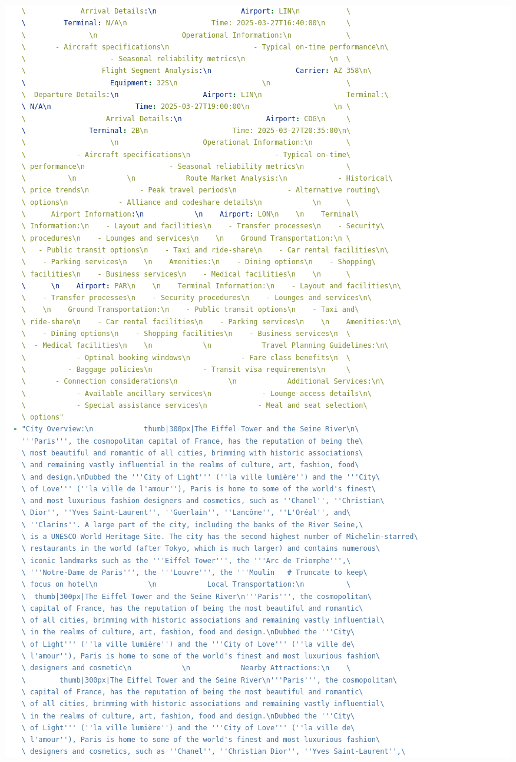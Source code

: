 ```yaml
    \             Arrival Details:\n                    Airport: LIN\n           \
    \         Terminal: N/A\n                    Time: 2025-03-27T16:40:00\n     \
    \               \n                    Operational Information:\n             \
    \       - Aircraft specifications\n                    - Typical on-time performance\n\
    \                    - Seasonal reliability metrics\n                    \n  \
    \                  Flight Segment Analysis:\n                    Carrier: AZ 358\n\
    \                    Equipment: 32S\n                    \n                  \
    \  Departure Details:\n                    Airport: LIN\n                    Terminal:\
    \ N/A\n                    Time: 2025-03-27T19:00:00\n                    \n \
    \                   Arrival Details:\n                    Airport: CDG\n     \
    \               Terminal: 2B\n                    Time: 2025-03-27T20:35:00\n\
    \                    \n                    Operational Information:\n        \
    \            - Aircraft specifications\n                    - Typical on-time\
    \ performance\n                    - Seasonal reliability metrics\n          \
    \          \n            \n            Route Market Analysis:\n            - Historical\
    \ price trends\n            - Peak travel periods\n            - Alternative routing\
    \ options\n            - Alliance and codeshare details\n            \n      \
    \      Airport Information:\n            \n    Airport: LON\n    \n    Terminal\
    \ Information:\n    - Layout and facilities\n    - Transfer processes\n    - Security\
    \ procedures\n    - Lounges and services\n    \n    Ground Transportation:\n \
    \   - Public transit options\n    - Taxi and ride-share\n    - Car rental facilities\n\
    \    - Parking services\n    \n    Amenities:\n    - Dining options\n    - Shopping\
    \ facilities\n    - Business services\n    - Medical facilities\n    \n      \
    \      \n    Airport: PAR\n    \n    Terminal Information:\n    - Layout and facilities\n\
    \    - Transfer processes\n    - Security procedures\n    - Lounges and services\n\
    \    \n    Ground Transportation:\n    - Public transit options\n    - Taxi and\
    \ ride-share\n    - Car rental facilities\n    - Parking services\n    \n    Amenities:\n\
    \    - Dining options\n    - Shopping facilities\n    - Business services\n  \
    \  - Medical facilities\n    \n            \n            Travel Planning Guidelines:\n\
    \            - Optimal booking windows\n            - Fare class benefits\n  \
    \          - Baggage policies\n            - Transit visa requirements\n     \
    \       - Connection considerations\n            \n            Additional Services:\n\
    \            - Available ancillary services\n            - Lounge access details\n\
    \            - Special assistance services\n            - Meal and seat selection\
    \ options"
  - "City Overview:\n            thumb|300px|The Eiffel Tower and the Seine River\n\
    '''Paris''', the cosmopolitan capital of France, has the reputation of being the\
    \ most beautiful and romantic of all cities, brimming with historic associations\
    \ and remaining vastly influential in the realms of culture, art, fashion, food\
    \ and design.\nDubbed the '''City of Light''' (''la ville lumière'') and the '''City\
    \ of Love''' (''la ville de l'amour''), Paris is home to some of the world's finest\
    \ and most luxurious fashion designers and cosmetics, such as ''Chanel'', ''Christian\
    \ Dior'', ''Yves Saint-Laurent'', ''Guerlain'', ''Lancôme'', ''L'Oréal'', and\
    \ ''Clarins''. A large part of the city, including the banks of the River Seine,\
    \ is a UNESCO World Heritage Site. The city has the second highest number of Michelin-starred\
    \ restaurants in the world (after Tokyo, which is much larger) and contains numerous\
    \ iconic landmarks such as the '''Eiffel Tower''', the '''Arc de Triomphe''',\
    \ '''Notre-Dame de Paris''', the '''Louvre''', the '''Moulin   # Truncate to keep\
    \ focus on hotel\n            \n            Local Transportation:\n          \
    \  thumb|300px|The Eiffel Tower and the Seine River\n'''Paris''', the cosmopolitan\
    \ capital of France, has the reputation of being the most beautiful and romantic\
    \ of all cities, brimming with historic associations and remaining vastly influential\
    \ in the realms of culture, art, fashion, food and design.\nDubbed the '''City\
    \ of Light''' (''la ville lumière'') and the '''City of Love''' (''la ville de\
    \ l'amour''), Paris is home to some of the world's finest and most luxurious fashion\
    \ designers and cosmetic\n            \n            Nearby Attractions:\n    \
    \        thumb|300px|The Eiffel Tower and the Seine River\n'''Paris''', the cosmopolitan\
    \ capital of France, has the reputation of being the most beautiful and romantic\
    \ of all cities, brimming with historic associations and remaining vastly influential\
    \ in the realms of culture, art, fashion, food and design.\nDubbed the '''City\
    \ of Light''' (''la ville lumière'') and the '''City of Love''' (''la ville de\
    \ l'amour''), Paris is home to some of the world's finest and most luxurious fashion\
    \ designers and cosmetics, such as ''Chanel'', ''Christian Dior'', ''Yves Saint-Laurent'',\
```